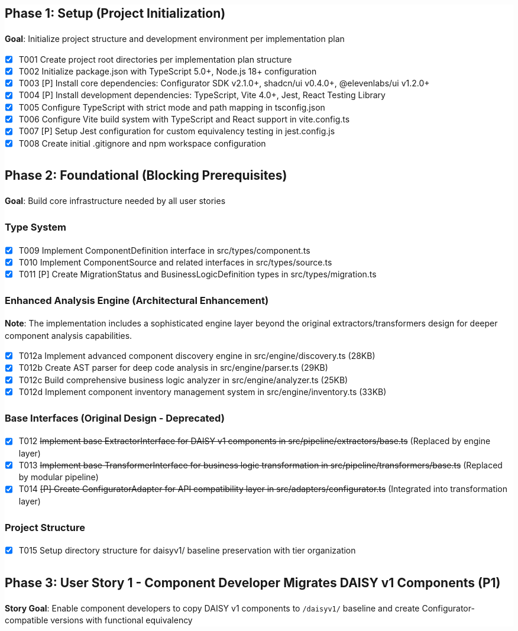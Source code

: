 ## Phase 1: Setup (Project Initialization)

**Goal**: Initialize project structure and development environment per implementation plan

- [X] T001 Create project root directories per implementation plan structure
- [X] T002 Initialize package.json with TypeScript 5.0+, Node.js 18+ configuration
- [X] T003 [P] Install core dependencies: Configurator SDK v2.1.0+, shadcn/ui v0.4.0+, @elevenlabs/ui v1.2.0+
- [X] T004 [P] Install development dependencies: TypeScript, Vite 4.0+, Jest, React Testing Library
- [X] T005 Configure TypeScript with strict mode and path mapping in tsconfig.json
- [X] T006 Configure Vite build system with TypeScript and React support in vite.config.ts
- [X] T007 [P] Setup Jest configuration for custom equivalency testing in jest.config.js
- [X] T008 Create initial .gitignore and npm workspace configuration

## Phase 2: Foundational (Blocking Prerequisites)

**Goal**: Build core infrastructure needed by all user stories

### Type System

- [X] T009 Implement ComponentDefinition interface in src/types/component.ts
- [X] T010 Implement ComponentSource and related interfaces in src/types/source.ts
- [X] T011 [P] Create MigrationStatus and BusinessLogicDefinition types in src/types/migration.ts

### Enhanced Analysis Engine (Architectural Enhancement)

**Note**: The implementation includes a sophisticated engine layer beyond the original extractors/transformers design for deeper component analysis capabilities.

- [X] T012a Implement advanced component discovery engine in src/engine/discovery.ts (28KB)
- [X] T012b Create AST parser for deep code analysis in src/engine/parser.ts (29KB)
- [X] T012c Build comprehensive business logic analyzer in src/engine/analyzer.ts (25KB)
- [X] T012d Implement component inventory management system in src/engine/inventory.ts (33KB)

### Base Interfaces (Original Design - Deprecated)

- [X] T012 ~~Implement base ExtractorInterface for DAISY v1 components in src/pipeline/extractors/base.ts~~ (Replaced by engine layer)
- [X] T013 ~~Implement base TransformerInterface for business logic transformation in src/pipeline/transformers/base.ts~~ (Replaced by modular pipeline)
- [X] T014 ~~[P] Create ConfiguratorAdapter for API compatibility layer in src/adapters/configurator.ts~~ (Integrated into transformation layer)

### Project Structure

- [X] T015 Setup directory structure for daisyv1/ baseline preservation with tier organization

## Phase 3: User Story 1 - Component Developer Migrates DAISY v1 Components (P1)

**Story Goal**: Enable component developers to copy DAISY v1 components to `/daisyv1/` baseline and create Configurator-compatible versions with functional equivalency
